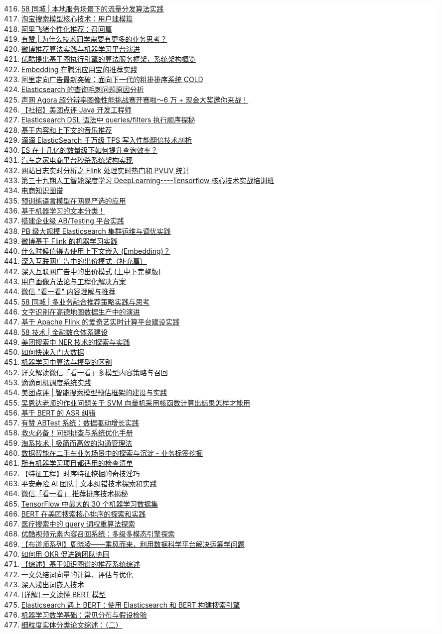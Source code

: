 416. [58 同城 | 本地服务场景下的流量分发算法实践](https://www.6aiq.com/article/1598799597878)
417. [淘宝搜索模型核心技术：用户建模篇](https://www.6aiq.com/article/1598798132289)
418. [阿里飞猪个性化推荐：召回篇](https://www.6aiq.com/article/1598311316497)
419. [有赞 | 为什么技术同学需要有更多的业务思考？](https://www.6aiq.com/article/1598138927651)
420. [微博推荐算法实践与机器学习平台演进](https://www.6aiq.com/article/1597964244226)
421. [优酷提出基于图执行引擎的算法服务框架，系统架构概览](https://www.6aiq.com/article/1597963956231)
422. [Embedding 在腾讯应用宝的推荐实践](https://www.6aiq.com/article/1597886208439)
423. [阿里定向广告最新突破：面向下一代的粗排排序系统 COLD](https://www.6aiq.com/article/1597885994654)
424. [Elasticsearch 的查询毛刺问题原因分析](https://www.6aiq.com/article/1597885709192)
425. [声网 Agora 超分辨率图像性能挑战赛开赛啦～6 万 + 现金大奖邀你来战！](https://www.6aiq.com/article/1597772006590)
426. [【社招】美团点评 Java 开发工程师](https://www.6aiq.com/article/1597748818723)
427. [Elasticsearch DSL 语法中 queries/filters 执行顺序探秘](https://www.6aiq.com/article/1597589414980)
428. [基于内容和上下文的音乐推荐](https://www.6aiq.com/article/1597279671639)
429. [滴滴 ElasticSearch 千万级 TPS 写入性能翻倍技术剖析](https://www.6aiq.com/article/1597279092295)
430. [ES 在十几亿的数量级下如何提升查询效率？](https://www.6aiq.com/article/1597241622140)
431. [汽车之家电商平台秒杀系统架构实现](https://www.6aiq.com/article/1597241245886)
432. [网站日志实时分析之 Flink 处理实时热门和 PVUV 统计](https://www.6aiq.com/article/1597190128196)
433. [第三十九期人工智能深度学习 DeepLearning----Tensorflow 核心技术实战培训班](https://www.6aiq.com/article/1597159074571)
434. [电商知识图谱](https://www.6aiq.com/article/1596929046171)
435. [预训练语言模型在网易严选的应用](https://www.6aiq.com/article/1596759801305)
436. [基于机器学习的文本分类！](https://www.6aiq.com/article/1596758947122)
437. [搭建企业级 AB/Testing 平台实践](https://www.6aiq.com/article/1596678395466)
438. [PB 级大规模 Elasticsearch 集群运维与调优实践](https://www.6aiq.com/article/1596677597099)
439. [微博基于 Flink 的机器学习实践](https://www.6aiq.com/article/1596640448378)
440. [什么时候值得去使用上下文嵌入 (Embedding)？](https://www.6aiq.com/article/1596463218200)
441. [深入互联网广告中的出价模式（补充篇）](https://www.6aiq.com/article/1596335270965)
442. [深入互联网广告中的出价模式 (上中下完整版)](https://www.6aiq.com/article/1596333736250)
443. [用户画像方法论与工程化解决方案](https://www.6aiq.com/article/1596332612618)
444. [微信 "看一看" 内容理解与推荐](https://www.6aiq.com/article/1596241181601)
445. [58 同城 | 多业务融合推荐策略实践与思考](https://www.6aiq.com/article/1596156870694)
446. [文字识别在高德地图数据生产中的演进](https://www.6aiq.com/article/1596156319514)
447. [基于 Apache Flink 的爱奇艺实时计算平台建设实践](https://www.6aiq.com/article/1595550476879)
448. [58 技术 | 金融数仓体系建设](https://www.6aiq.com/article/1595550166928)
449. [美团搜索中 NER 技术的探索与实践](https://www.6aiq.com/article/1595549645074)
450. [如何快速入门大数据](https://www.6aiq.com/article/1595502706805)
451. [机器学习中算法与模型的区别](https://www.6aiq.com/article/1595367794834)
452. [详文解读微信「看一看」多模型内容策略与召回](https://www.6aiq.com/article/1595178076884)
453. [滴滴司机调度系统实践](https://www.6aiq.com/article/1594942236189)
454. [美团点评 | 智能搜索模型预估框架的建设与实践](https://www.6aiq.com/article/1594941286899)
455. [吴恩达老师的作业问题关于 SVM 向量机采用核函数计算出结果怎样才能用](https://www.6aiq.com/article/1594911642442)
456. [基于 BERT 的 ASR 纠错](https://www.6aiq.com/article/1594861867336)
457. [有赞 ABTest 系统：数据驱动增长实践](https://www.6aiq.com/article/1594861617433)
458. [救火必备！问题排查与系统优化手册](https://www.6aiq.com/article/1594779551583)
459. [淘系技术 | 极简而高效的沟通管理法](https://www.6aiq.com/article/1594777444473)
460. [数据智能在二手车业务场景中的探索与沉淀 - 业务标签挖掘](https://www.6aiq.com/article/1594499188252)
461. [所有机器学习项目都适用的检查清单](https://www.6aiq.com/article/1594496700169)
462. [​【特征工程】时序特征挖掘的奇技淫巧](https://www.6aiq.com/article/1594474995881)
463. [平安寿险 AI 团队 | 文本纠错技术探索和实践](https://www.6aiq.com/article/1594474039153)
464. [微信「看一看」 推荐排序技术揭秘](https://www.6aiq.com/article/1594473531012)
465. [TensorFlow 中最大的 30 个机器学习数据集](https://www.6aiq.com/article/1594376861493)
466. [BERT 在美团搜索核心排序的探索和实践](https://www.6aiq.com/article/1594329514092)
467. [医疗搜索中的 query 词权重算法探索](https://www.6aiq.com/article/1594292642957)
468. [优酷视频元素内容召回系统：多级多模态引擎探索](https://www.6aiq.com/article/1594262153836)
469. [【布道师系列】周晓凌——乘风而来，利用数据科学平台解决运筹学问题](https://www.6aiq.com/article/1594207338189)
470. [如何用 OKR 促进跨团队协同](https://www.6aiq.com/article/1594177723575)
471. [【综述】基于知识图谱的推荐系统综述](https://www.6aiq.com/article/1594177182614)
472. [一文总结词向量的计算、评估与优化](https://www.6aiq.com/article/1594176892934)
473. [深入浅出词嵌入技术](https://www.6aiq.com/article/1594176378794)
474. [[详解] 一文读懂 BERT 模型](https://www.6aiq.com/article/1594176245885)
475. [Elasticsearch 遇上 BERT：使用 Elasticsearch 和 BERT 构建搜索引擎](https://www.6aiq.com/article/1594084088157)
476. [机器学习数学基础：常见分布与假设检验](https://www.6aiq.com/article/1593999422552)
477. [细粒度实体分类论文综述：（二）](https://www.6aiq.com/article/1593879306665)